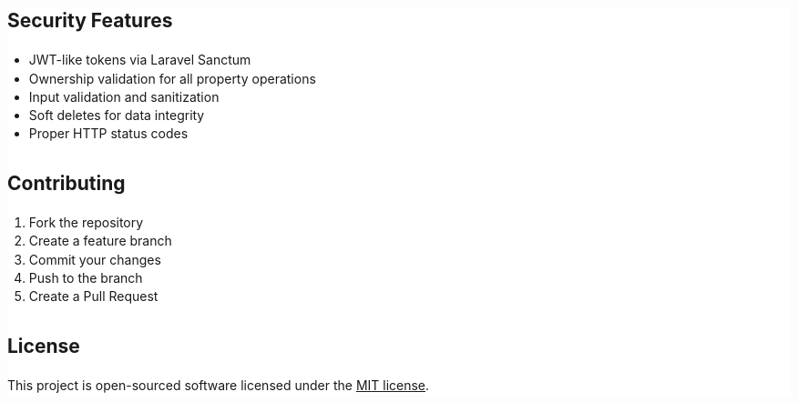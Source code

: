 ## Security Features

- JWT-like tokens via Laravel Sanctum
- Ownership validation for all property operations
- Input validation and sanitization
- Soft deletes for data integrity
- Proper HTTP status codes

## Contributing

1. Fork the repository
2. Create a feature branch
3. Commit your changes
4. Push to the branch
5. Create a Pull Request

## License

This project is open-sourced software licensed under the [MIT license](https://opensource.org/licenses/MIT).
